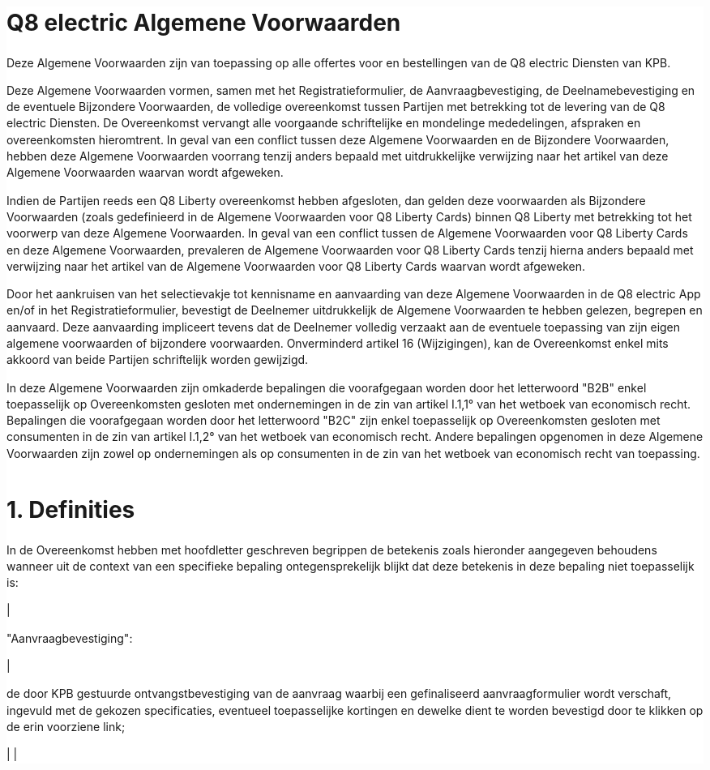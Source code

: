 # Q8 electric Algemene Voorwaarden

Deze Algemene Voorwaarden zijn van toepassing op alle offertes voor en bestellingen van de Q8 electric Diensten van KPB.

Deze Algemene Voorwaarden vormen, samen met het Registratieformulier, de Aanvraagbevestiging, de Deelnamebevestiging en de eventuele Bijzondere Voorwaarden, de volledige overeenkomst tussen Partijen met betrekking tot de levering van de Q8 electric Diensten. De Overeenkomst vervangt alle voorgaande schriftelijke en mondelinge mededelingen, afspraken en overeenkomsten hieromtrent. In geval van een conflict tussen deze Algemene Voorwaarden en de Bijzondere Voorwaarden, hebben deze Algemene Voorwaarden voorrang tenzij anders bepaald met uitdrukkelijke verwijzing naar het artikel van deze Algemene Voorwaarden waarvan wordt afgeweken.

Indien de Partijen reeds een Q8 Liberty overeenkomst hebben afgesloten, dan gelden deze voorwaarden als Bijzondere Voorwaarden (zoals gedefinieerd in de Algemene Voorwaarden voor Q8 Liberty Cards) binnen Q8 Liberty met betrekking tot het voorwerp van deze Algemene Voorwaarden. In geval van een conflict tussen de Algemene Voorwaarden voor Q8 Liberty Cards en deze Algemene Voorwaarden, prevaleren de Algemene Voorwaarden voor Q8 Liberty Cards tenzij hierna anders bepaald met verwijzing naar het artikel van de Algemene Voorwaarden voor Q8 Liberty Cards waarvan wordt afgeweken.

Door het aankruisen van het selectievakje tot kennisname en aanvaarding van deze Algemene Voorwaarden in de Q8 electric App en/of in het Registratieformulier, bevestigt de Deelnemer uitdrukkelijk de Algemene Voorwaarden te hebben gelezen, begrepen en aanvaard. Deze aanvaarding impliceert tevens dat de Deelnemer volledig verzaakt aan de eventuele toepassing van zijn eigen algemene voorwaarden of bijzondere voorwaarden. Onverminderd artikel 16 (Wijzigingen), kan de Overeenkomst enkel mits akkoord van beide Partijen schriftelijk worden gewijzigd.

In deze Algemene Voorwaarden zijn omkaderde bepalingen die voorafgegaan worden door het letterwoord "B2B" enkel toepasselijk op Overeenkomsten gesloten met ondernemingen in de zin van artikel I.1,1° van het wetboek van economisch recht. Bepalingen die voorafgegaan worden door het letterwoord "B2C" zijn enkel toepasselijk op Overeenkomsten gesloten met consumenten in de zin van artikel I.1,2° van het wetboek van economisch recht. Andere bepalingen opgenomen in deze Algemene Voorwaarden zijn zowel op ondernemingen als op consumenten in de zin van het wetboek van economisch recht van toepassing.

# 1\. Definities

In de Overeenkomst hebben met hoofdletter geschreven begrippen de betekenis zoals hieronder aangegeven behoudens wanneer uit de context van een specifieke bepaling ontegensprekelijk blijkt dat deze betekenis in deze bepaling niet toepasselijk is:

|

"Aanvraagbevestiging":

|

de door KPB gestuurde ontvangstbevestiging van de aanvraag waarbij een gefinaliseerd aanvraagformulier wordt verschaft, ingevuld met de gekozen specificaties, eventueel toepasselijke kortingen en dewelke dient te worden bevestigd door te klikken op de erin voorziene link;

|
|

